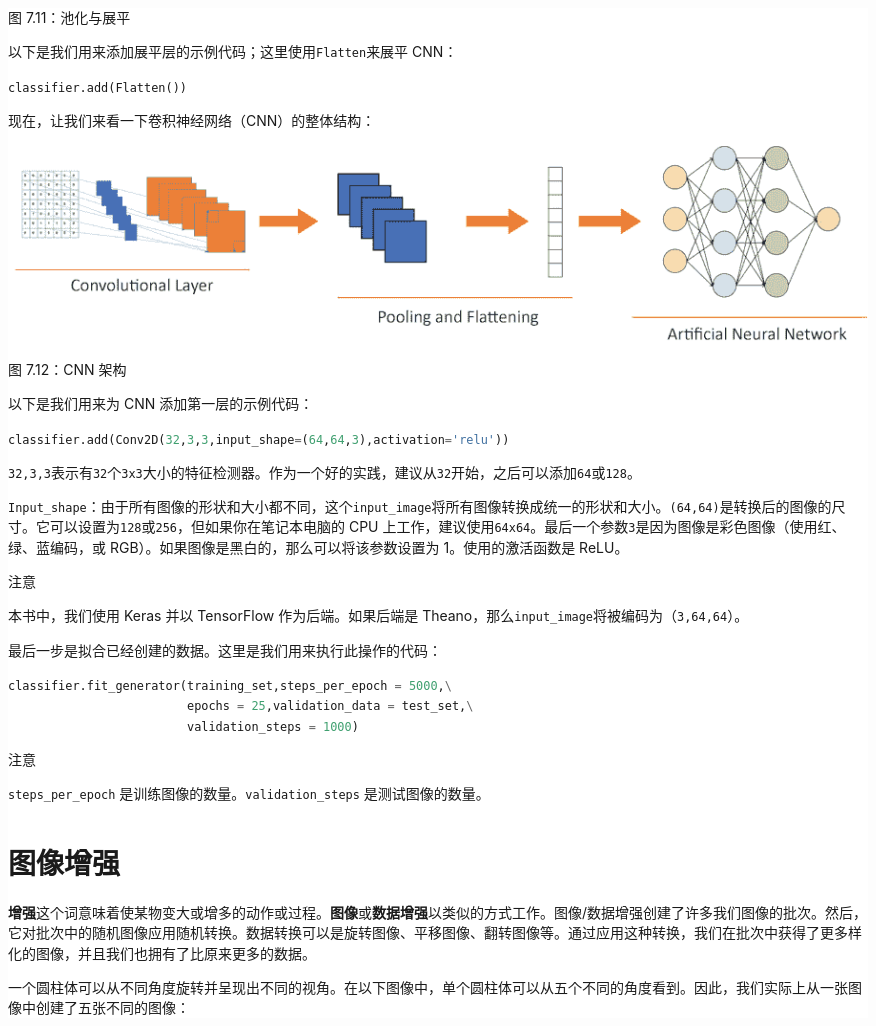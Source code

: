 图 7.11：池化与展平

以下是我们用来添加展平层的示例代码；这里使用`Flatten`来展平 CNN：

```py
classifier.add(Flatten())
```

现在，让我们来看一下卷积神经网络（CNN）的整体结构：

![图 7.12：CNN 架构](img/B15777_07_12.jpg)

图 7.12：CNN 架构

以下是我们用来为 CNN 添加第一层的示例代码：

```py
classifier.add(Conv2D(32,3,3,input_shape=(64,64,3),activation='relu'))
```

`32,3,3`表示有`32`个`3x3`大小的特征检测器。作为一个好的实践，建议从`32`开始，之后可以添加`64`或`128`。

`Input_shape`：由于所有图像的形状和大小都不同，这个`input_image`将所有图像转换成统一的形状和大小。`(64,64)`是转换后的图像的尺寸。它可以设置为`128`或`256`，但如果你在笔记本电脑的 CPU 上工作，建议使用`64x64`。最后一个参数`3`是因为图像是彩色图像（使用红、绿、蓝编码，或 RGB）。如果图像是黑白的，那么可以将该参数设置为 1。使用的激活函数是 ReLU。

注意

本书中，我们使用 Keras 并以 TensorFlow 作为后端。如果后端是 Theano，那么`input_image`将被编码为（`3,64,64`）。

最后一步是拟合已经创建的数据。这里是我们用来执行此操作的代码：

```py
classifier.fit_generator(training_set,steps_per_epoch = 5000,\
                         epochs = 25,validation_data = test_set,\
                         validation_steps = 1000)
```

注意

`steps_per_epoch` 是训练图像的数量。`validation_steps` 是测试图像的数量。

# 图像增强

**增强**这个词意味着使某物变大或增多的动作或过程。**图像**或**数据增强**以类似的方式工作。图像/数据增强创建了许多我们图像的批次。然后，它对批次中的随机图像应用随机转换。数据转换可以是旋转图像、平移图像、翻转图像等。通过应用这种转换，我们在批次中获得了更多样化的图像，并且我们也拥有了比原来更多的数据。

一个圆柱体可以从不同角度旋转并呈现出不同的视角。在以下图像中，单个圆柱体可以从五个不同的角度看到。因此，我们实际上从一张图像中创建了五张不同的图像：
